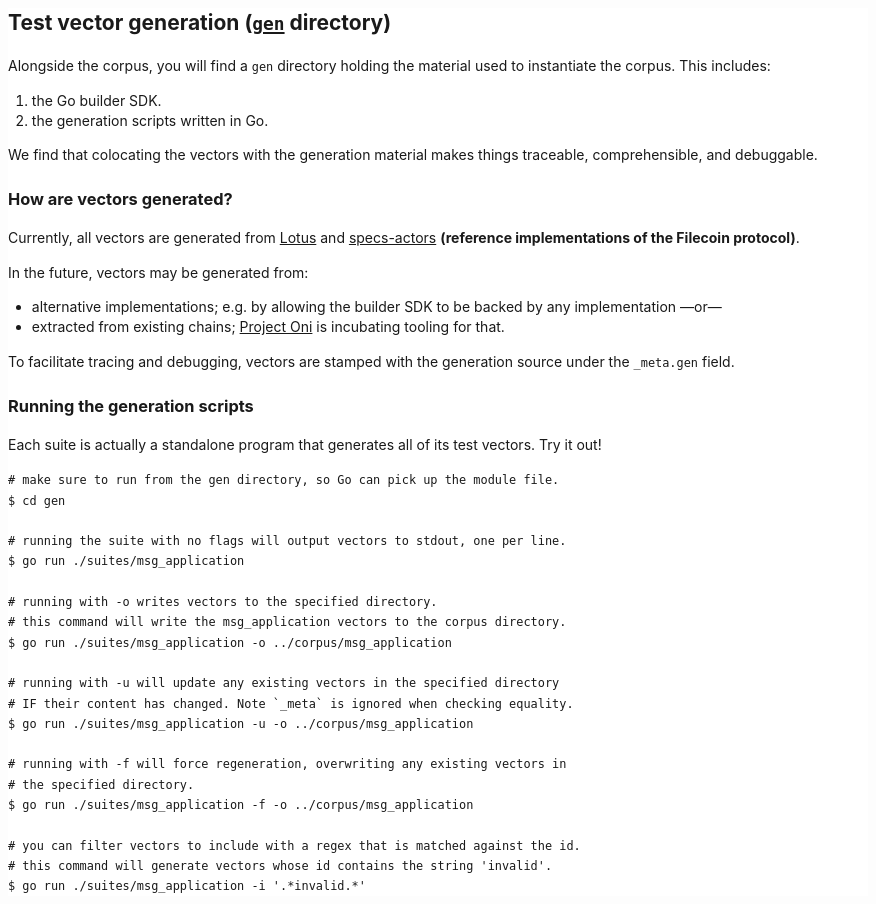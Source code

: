 ## Test vector generation ([`gen`](./gen) directory)

Alongside the corpus, you will find a `gen` directory holding the material used
to instantiate the corpus. This includes:

 1. the Go builder SDK.
 2. the generation scripts written in Go.
 
We find that colocating the vectors with the generation material makes things
traceable, comprehensible, and debuggable.

### How are vectors generated?

Currently, all vectors are generated from [Lotus](https://github.com/filecoin-project/lotus)
and [specs-actors](https://github.com/chenjianmei111/specs-actors) **(reference
implementations of the Filecoin protocol)**.

In the future, vectors may be generated from:
 
 - alternative implementations; e.g. by allowing the builder SDK to be backed
   by any implementation —or—
 - extracted from existing chains; [Project Oni](https://github.com/filecoin-project/oni)
   is incubating tooling for that.

To facilitate tracing and debugging, vectors are stamped with the generation
source under the `_meta.gen` field.

### Running the generation scripts

Each suite is actually a standalone program that generates all of its
test vectors. Try it out!

```shell script
# make sure to run from the gen directory, so Go can pick up the module file.
$ cd gen

# running the suite with no flags will output vectors to stdout, one per line.
$ go run ./suites/msg_application

# running with -o writes vectors to the specified directory.
# this command will write the msg_application vectors to the corpus directory.
$ go run ./suites/msg_application -o ../corpus/msg_application

# running with -u will update any existing vectors in the specified directory
# IF their content has changed. Note `_meta` is ignored when checking equality.
$ go run ./suites/msg_application -u -o ../corpus/msg_application

# running with -f will force regeneration, overwriting any existing vectors in
# the specified directory.
$ go run ./suites/msg_application -f -o ../corpus/msg_application

# you can filter vectors to include with a regex that is matched against the id.
# this command will generate vectors whose id contains the string 'invalid'.
$ go run ./suites/msg_application -i '.*invalid.*'
```
